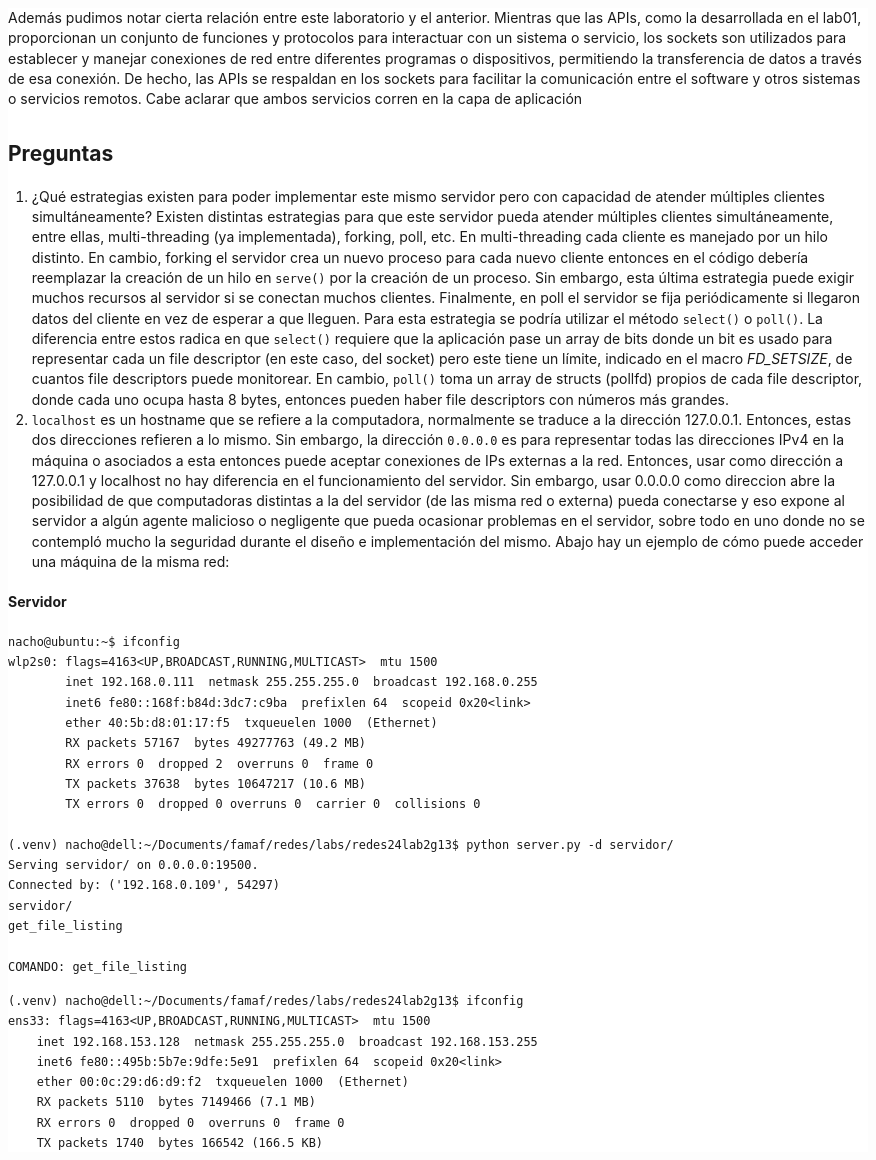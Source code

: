 Además pudimos notar cierta relación entre este laboratorio y el anterior. Mientras que las APIs, como la desarrollada en el lab01, proporcionan un conjunto de funciones y protocolos para interactuar con un sistema o servicio, los sockets son utilizados para establecer y manejar conexiones de red entre diferentes programas o dispositivos, permitiendo la transferencia de datos a través de esa conexión. De hecho, las APIs se respaldan en los sockets para facilitar la comunicación entre el software y otros sistemas o servicios remotos. Cabe aclarar que ambos servicios corren en la capa de aplicación

## Preguntas
1. ¿Qué estrategias existen para poder implementar este mismo servidor pero con capacidad de atender múltiples clientes simultáneamente?
 Existen distintas estrategias para que este servidor pueda atender múltiples clientes simultáneamente, entre ellas, multi-threading (ya implementada), forking, poll, etc. En multi-threading cada cliente es manejado por un hilo distinto. En cambio, forking el servidor crea un nuevo proceso para cada nuevo cliente entonces en el código debería reemplazar la creación de un hilo en `serve()` por la creación de un proceso. Sin embargo, esta última estrategia puede exigir muchos recursos al servidor si se conectan muchos clientes. Finalmente, en poll el servidor se fija periódicamente si llegaron datos del cliente en vez de esperar a que lleguen. Para esta estrategia se podría utilizar el método `select()` o `poll()`. La diferencia entre estos radica en que `select()` requiere que la aplicación pase un array de bits donde un bit es usado para representar cada un file descriptor (en este caso, del socket) pero este tiene un límite, indicado en el macro *FD_SETSIZE*, de cuantos file descriptors puede monitorear. En cambio, `poll()` toma un array de structs (pollfd) propios de cada file descriptor, donde cada uno ocupa hasta 8 bytes, entonces pueden haber file descriptors con números más grandes.
 2. `localhost` es un hostname que se refiere a la computadora, normalmente se traduce a la dirección 127.0.0.1. Entonces, estas dos direcciones refieren a lo mismo. Sin embargo, la dirección `0.0.0.0` es para representar todas las direcciones IPv4 en la máquina o asociados a esta entonces puede aceptar conexiones de IPs externas a la red. Entonces, usar como dirección a 127.0.0.1 y localhost no hay diferencia en el funcionamiento del servidor. Sin embargo, usar 0.0.0.0 como direccion abre la posibilidad de que computadoras distintas a la del servidor (de las misma red o externa) pueda conectarse y eso expone al servidor a algún agente malicioso o negligente que pueda ocasionar problemas en el servidor, sobre todo en uno donde no se contempló mucho la seguridad durante el diseño e implementación del mismo.
 Abajo hay un ejemplo de cómo puede acceder una máquina de la misma red:
#### Servidor
```shell
nacho@ubuntu:~$ ifconfig
wlp2s0: flags=4163<UP,BROADCAST,RUNNING,MULTICAST>  mtu 1500
    	inet 192.168.0.111  netmask 255.255.255.0  broadcast 192.168.0.255
    	inet6 fe80::168f:b84d:3dc7:c9ba  prefixlen 64  scopeid 0x20<link>
    	ether 40:5b:d8:01:17:f5  txqueuelen 1000  (Ethernet)
    	RX packets 57167  bytes 49277763 (49.2 MB)
    	RX errors 0  dropped 2  overruns 0  frame 0
    	TX packets 37638  bytes 10647217 (10.6 MB)
    	TX errors 0  dropped 0 overruns 0  carrier 0  collisions 0

(.venv) nacho@dell:~/Documents/famaf/redes/labs/redes24lab2g13$ python server.py -d servidor/
Serving servidor/ on 0.0.0.0:19500.
Connected by: ('192.168.0.109', 54297)
servidor/
get_file_listing

COMANDO: get_file_listing
```
```shell
(.venv) nacho@dell:~/Documents/famaf/redes/labs/redes24lab2g13$ ifconfig
ens33: flags=4163<UP,BROADCAST,RUNNING,MULTICAST>  mtu 1500
	inet 192.168.153.128  netmask 255.255.255.0  broadcast 192.168.153.255
	inet6 fe80::495b:5b7e:9dfe:5e91  prefixlen 64  scopeid 0x20<link>
	ether 00:0c:29:d6:d9:f2  txqueuelen 1000  (Ethernet)
	RX packets 5110  bytes 7149466 (7.1 MB)
	RX errors 0  dropped 0  overruns 0  frame 0
	TX packets 1740  bytes 166542 (166.5 KB)
```